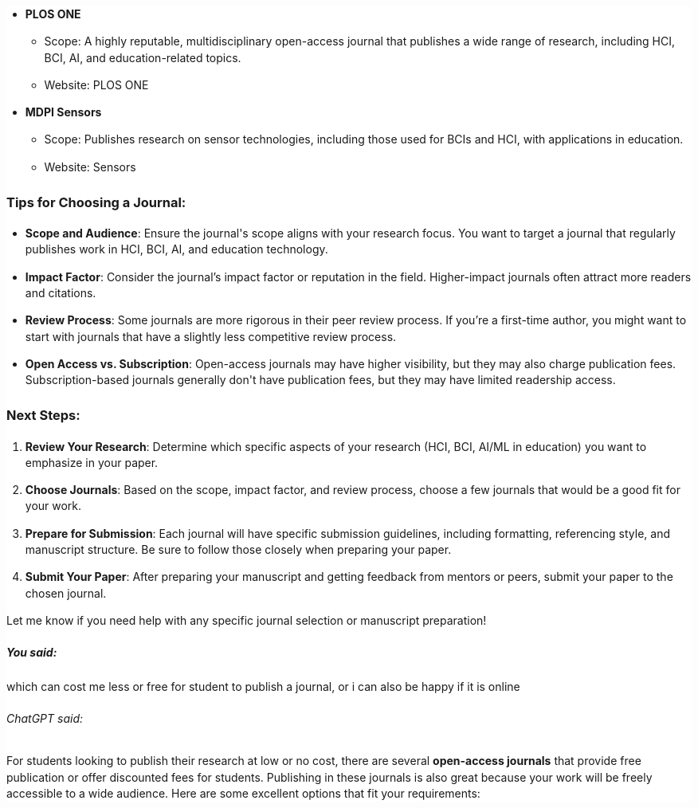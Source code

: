 - **PLOS ONE**
    
    - Scope: A highly reputable, multidisciplinary open-access journal that publishes a wide range of research, including HCI, BCI, AI, and education-related topics.
        
    - Website: PLOS ONE
        
- **MDPI Sensors**
    
    - Scope: Publishes research on sensor technologies, including those used for BCIs and HCI, with applications in education.
        
    - Website: Sensors
        

### Tips for Choosing a Journal:

- **Scope and Audience**: Ensure the journal's scope aligns with your research focus. You want to target a journal that regularly publishes work in HCI, BCI, AI, and education technology.
    
- **Impact Factor**: Consider the journal’s impact factor or reputation in the field. Higher-impact journals often attract more readers and citations.
    
- **Review Process**: Some journals are more rigorous in their peer review process. If you’re a first-time author, you might want to start with journals that have a slightly less competitive review process.
    
- **Open Access vs. Subscription**: Open-access journals may have higher visibility, but they may also charge publication fees. Subscription-based journals generally don't have publication fees, but they may have limited readership access.
    

### Next Steps:

1. **Review Your Research**: Determine which specific aspects of your research (HCI, BCI, AI/ML in education) you want to emphasize in your paper.
    
2. **Choose Journals**: Based on the scope, impact factor, and review process, choose a few journals that would be a good fit for your work.
    
3. **Prepare for Submission**: Each journal will have specific submission guidelines, including formatting, referencing style, and manuscript structure. Be sure to follow those closely when preparing your paper.
    
4. **Submit Your Paper**: After preparing your manuscript and getting feedback from mentors or peers, submit your paper to the chosen journal.
    

Let me know if you need help with any specific journal selection or manuscript preparation!

##### You said:

which can cost me less or free for student to publish a journal, or i can also be happy if it is online

###### ChatGPT said:

For students looking to publish their research at low or no cost, there are several **open-access journals** that provide free publication or offer discounted fees for students. Publishing in these journals is also great because your work will be freely accessible to a wide audience. Here are some excellent options that fit your requirements:
